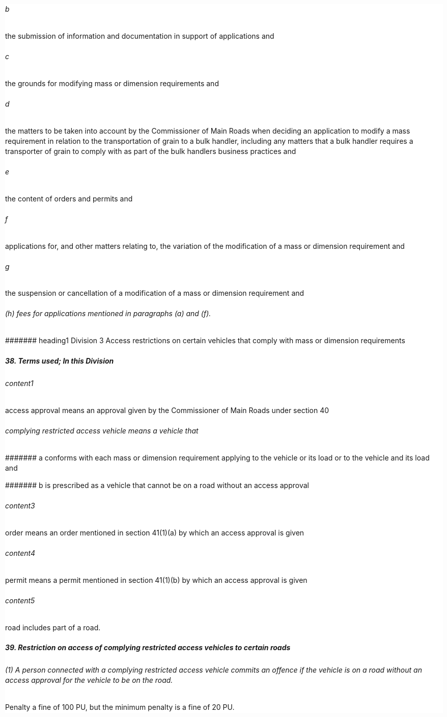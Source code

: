 ###### b
the submission of information and documentation in support of applications and

###### c
the grounds for modifying mass or dimension requirements and

###### d
the matters to be taken into account by the Commissioner of Main Roads when deciding an application to modify a mass requirement in relation to the transportation of grain to a bulk handler, including any matters that a bulk handler requires a transporter of grain to comply with as part of the bulk handlers business practices and

###### e
the content of orders and permits and

###### f
applications for, and other matters relating to, the variation of the modification of a mass or dimension requirement and

###### g
the suspension or cancellation of a modification of a mass or dimension requirement and

###### (h) fees for applications mentioned in paragraphs (a) and (f).
####### heading1
Division 3  Access restrictions on certain vehicles that comply with mass or dimension requirements

##### 38. Terms used; In this Division 
###### content1
access approval means an approval given by the Commissioner of Main Roads under section 40

###### complying restricted access vehicle means a vehicle that 
####### a
conforms with each mass or dimension requirement applying to the vehicle or its load or to the vehicle and its load and

####### b
is prescribed as a vehicle that cannot be on a road without an access approval

###### content3
order means an order mentioned in section 41(1)(a) by which an access approval is given

###### content4
permit means a permit mentioned in section 41(1)(b) by which an access approval is given

###### content5
road includes part of a road.

##### 39. Restriction on access of complying restricted access vehicles to certain roads
###### (1) A person connected with a complying restricted access vehicle commits an offence if the vehicle is on a road without an access approval for the vehicle to be on the road.
Penalty a fine of 100 PU, but the minimum penalty is a fine of 20 PU.
